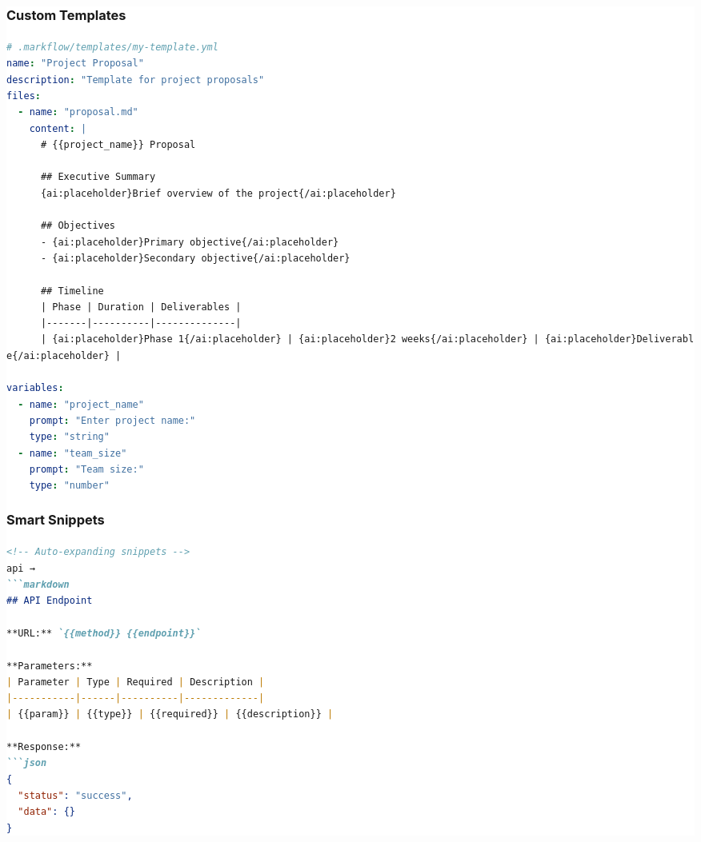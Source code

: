 ### Custom Templates

```yaml
# .markflow/templates/my-template.yml
name: "Project Proposal"
description: "Template for project proposals"
files:
  - name: "proposal.md"
    content: |
      # {{project_name}} Proposal
      
      ## Executive Summary
      {ai:placeholder}Brief overview of the project{/ai:placeholder}
      
      ## Objectives
      - {ai:placeholder}Primary objective{/ai:placeholder}
      - {ai:placeholder}Secondary objective{/ai:placeholder}
      
      ## Timeline
      | Phase | Duration | Deliverables |
      |-------|----------|--------------|
      | {ai:placeholder}Phase 1{/ai:placeholder} | {ai:placeholder}2 weeks{/ai:placeholder} | {ai:placeholder}Deliverable{/ai:placeholder} |
      
variables:
  - name: "project_name"
    prompt: "Enter project name:"
    type: "string"
  - name: "team_size"
    prompt: "Team size:"
    type: "number"
```

### Smart Snippets

```markdown
<!-- Auto-expanding snippets -->
api → 
```markdown
## API Endpoint

**URL:** `{{method}} {{endpoint}}`

**Parameters:**
| Parameter | Type | Required | Description |
|-----------|------|----------|-------------|
| {{param}} | {{type}} | {{required}} | {{description}} |

**Response:**
```json
{
  "status": "success",
  "data": {}
}
```
